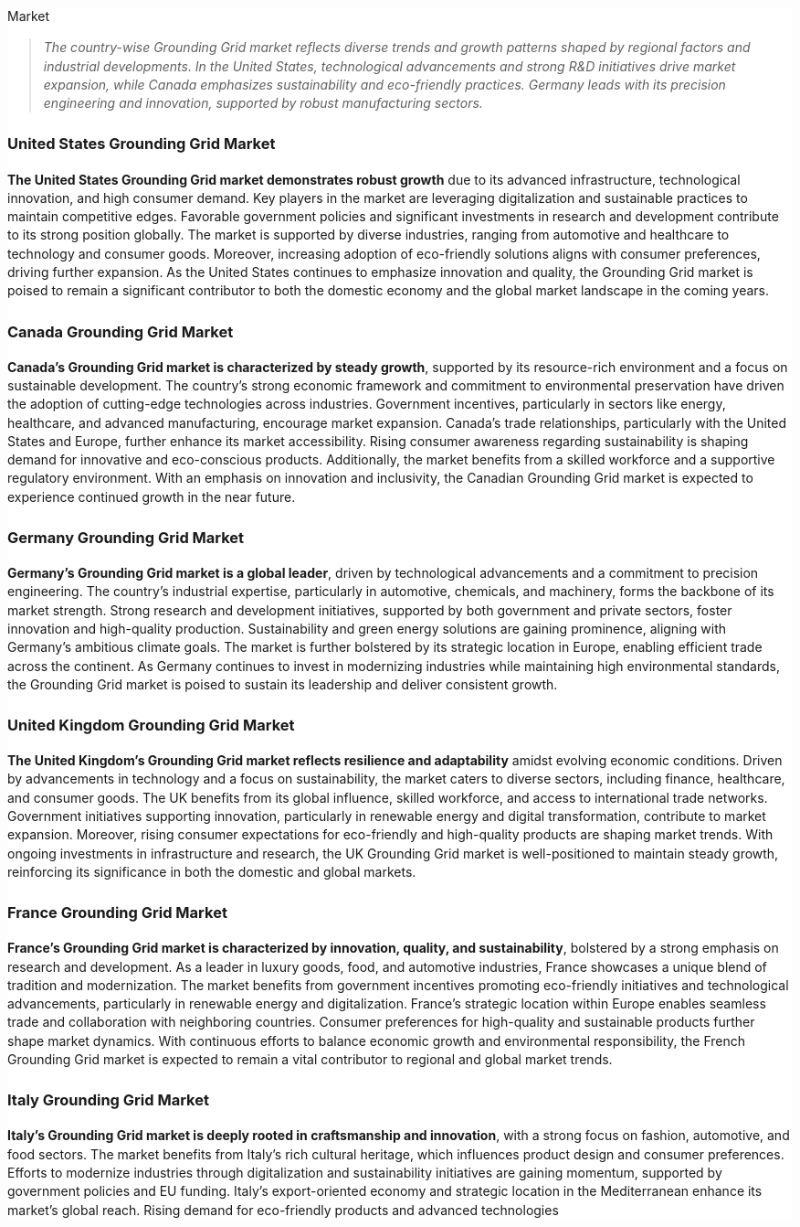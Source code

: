 Market<br /></span></h1><blockquote><p><em><span class="">The country-wise Grounding Grid market reflects diverse trends and growth patterns shaped by regional factors and industrial developments. In the United States, technological advancements and strong R&amp;D initiatives drive market expansion, while Canada emphasizes sustainability and eco-friendly practices. Germany leads with its precision engineering and innovation, supported by robust manufacturing sectors.</span></em></p></blockquote><h3><strong>United States Grounding Grid Market</strong></h3><p><strong>The United States Grounding Grid market demonstrates robust growth</strong> due to its advanced infrastructure, technological innovation, and high consumer demand. Key players in the market are leveraging digitalization and sustainable practices to maintain competitive edges. Favorable government policies and significant investments in research and development contribute to its strong position globally. The market is supported by diverse industries, ranging from automotive and healthcare to technology and consumer goods. Moreover, increasing adoption of eco-friendly solutions aligns with consumer preferences, driving further expansion. As the United States continues to emphasize innovation and quality, the Grounding Grid market is poised to remain a significant contributor to both the domestic economy and the global market landscape in the coming years.</p><h3><strong>Canada Grounding Grid Market</strong></h3><p><strong>Canada&rsquo;s Grounding Grid market is characterized by steady growth</strong>, supported by its resource-rich environment and a focus on sustainable development. The country&rsquo;s strong economic framework and commitment to environmental preservation have driven the adoption of cutting-edge technologies across industries. Government incentives, particularly in sectors like energy, healthcare, and advanced manufacturing, encourage market expansion. Canada&rsquo;s trade relationships, particularly with the United States and Europe, further enhance its market accessibility. Rising consumer awareness regarding sustainability is shaping demand for innovative and eco-conscious products. Additionally, the market benefits from a skilled workforce and a supportive regulatory environment. With an emphasis on innovation and inclusivity, the Canadian Grounding Grid market is expected to experience continued growth in the near future.</p><h3><strong>Germany Grounding Grid Market</strong></h3><p><strong>Germany&rsquo;s Grounding Grid market is a global leader</strong>, driven by technological advancements and a commitment to precision engineering. The country&rsquo;s industrial expertise, particularly in automotive, chemicals, and machinery, forms the backbone of its market strength. Strong research and development initiatives, supported by both government and private sectors, foster innovation and high-quality production. Sustainability and green energy solutions are gaining prominence, aligning with Germany&rsquo;s ambitious climate goals. The market is further bolstered by its strategic location in Europe, enabling efficient trade across the continent. As Germany continues to invest in modernizing industries while maintaining high environmental standards, the Grounding Grid market is poised to sustain its leadership and deliver consistent growth.</p><h3><strong>United Kingdom Grounding Grid Market</strong></h3><p><strong>The United Kingdom&rsquo;s Grounding Grid market reflects resilience and adaptability</strong> amidst evolving economic conditions. Driven by advancements in technology and a focus on sustainability, the market caters to diverse sectors, including finance, healthcare, and consumer goods. The UK benefits from its global influence, skilled workforce, and access to international trade networks. Government initiatives supporting innovation, particularly in renewable energy and digital transformation, contribute to market expansion. Moreover, rising consumer expectations for eco-friendly and high-quality products are shaping market trends. With ongoing investments in infrastructure and research, the UK Grounding Grid market is well-positioned to maintain steady growth, reinforcing its significance in both the domestic and global markets.</p><h3><strong>France Grounding Grid Market</strong></h3><p><strong>France&rsquo;s Grounding Grid market is characterized by innovation, quality, and sustainability</strong>, bolstered by a strong emphasis on research and development. As a leader in luxury goods, food, and automotive industries, France showcases a unique blend of tradition and modernization. The market benefits from government incentives promoting eco-friendly initiatives and technological advancements, particularly in renewable energy and digitalization. France&rsquo;s strategic location within Europe enables seamless trade and collaboration with neighboring countries. Consumer preferences for high-quality and sustainable products further shape market dynamics. With continuous efforts to balance economic growth and environmental responsibility, the French Grounding Grid market is expected to remain a vital contributor to regional and global market trends.</p><h3><strong>Italy Grounding Grid Market</strong></h3><p><strong>Italy&rsquo;s Grounding Grid market is deeply rooted in craftsmanship and innovation</strong>, with a strong focus on fashion, automotive, and food sectors. The market benefits from Italy&rsquo;s rich cultural heritage, which influences product design and consumer preferences. Efforts to modernize industries through digitalization and sustainability initiatives are gaining momentum, supported by government policies and EU funding. Italy&rsquo;s export-oriented economy and strategic location in the Mediterranean enhance its market&rsquo;s global reach. Rising demand for eco-friendly products and advanced technologies